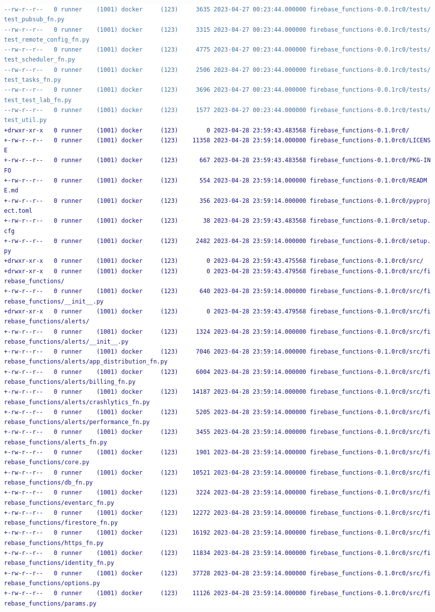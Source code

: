 ```diff
--rw-r--r--   0 runner    (1001) docker     (123)     3635 2023-04-27 00:23:44.000000 firebase_functions-0.0.1rc0/tests/test_pubsub_fn.py
--rw-r--r--   0 runner    (1001) docker     (123)     3315 2023-04-27 00:23:44.000000 firebase_functions-0.0.1rc0/tests/test_remote_config_fn.py
--rw-r--r--   0 runner    (1001) docker     (123)     4775 2023-04-27 00:23:44.000000 firebase_functions-0.0.1rc0/tests/test_scheduler_fn.py
--rw-r--r--   0 runner    (1001) docker     (123)     2506 2023-04-27 00:23:44.000000 firebase_functions-0.0.1rc0/tests/test_tasks_fn.py
--rw-r--r--   0 runner    (1001) docker     (123)     3696 2023-04-27 00:23:44.000000 firebase_functions-0.0.1rc0/tests/test_test_lab_fn.py
--rw-r--r--   0 runner    (1001) docker     (123)     1577 2023-04-27 00:23:44.000000 firebase_functions-0.0.1rc0/tests/test_util.py
+drwxr-xr-x   0 runner    (1001) docker     (123)        0 2023-04-28 23:59:43.483568 firebase_functions-0.1.0rc0/
+-rw-r--r--   0 runner    (1001) docker     (123)    11358 2023-04-28 23:59:14.000000 firebase_functions-0.1.0rc0/LICENSE
+-rw-r--r--   0 runner    (1001) docker     (123)      667 2023-04-28 23:59:43.483568 firebase_functions-0.1.0rc0/PKG-INFO
+-rw-r--r--   0 runner    (1001) docker     (123)      554 2023-04-28 23:59:14.000000 firebase_functions-0.1.0rc0/README.md
+-rw-r--r--   0 runner    (1001) docker     (123)      356 2023-04-28 23:59:14.000000 firebase_functions-0.1.0rc0/pyproject.toml
+-rw-r--r--   0 runner    (1001) docker     (123)       38 2023-04-28 23:59:43.483568 firebase_functions-0.1.0rc0/setup.cfg
+-rw-r--r--   0 runner    (1001) docker     (123)     2482 2023-04-28 23:59:14.000000 firebase_functions-0.1.0rc0/setup.py
+drwxr-xr-x   0 runner    (1001) docker     (123)        0 2023-04-28 23:59:43.475568 firebase_functions-0.1.0rc0/src/
+drwxr-xr-x   0 runner    (1001) docker     (123)        0 2023-04-28 23:59:43.479568 firebase_functions-0.1.0rc0/src/firebase_functions/
+-rw-r--r--   0 runner    (1001) docker     (123)      640 2023-04-28 23:59:14.000000 firebase_functions-0.1.0rc0/src/firebase_functions/__init__.py
+drwxr-xr-x   0 runner    (1001) docker     (123)        0 2023-04-28 23:59:43.479568 firebase_functions-0.1.0rc0/src/firebase_functions/alerts/
+-rw-r--r--   0 runner    (1001) docker     (123)     1324 2023-04-28 23:59:14.000000 firebase_functions-0.1.0rc0/src/firebase_functions/alerts/__init__.py
+-rw-r--r--   0 runner    (1001) docker     (123)     7046 2023-04-28 23:59:14.000000 firebase_functions-0.1.0rc0/src/firebase_functions/alerts/app_distribution_fn.py
+-rw-r--r--   0 runner    (1001) docker     (123)     6004 2023-04-28 23:59:14.000000 firebase_functions-0.1.0rc0/src/firebase_functions/alerts/billing_fn.py
+-rw-r--r--   0 runner    (1001) docker     (123)    14187 2023-04-28 23:59:14.000000 firebase_functions-0.1.0rc0/src/firebase_functions/alerts/crashlytics_fn.py
+-rw-r--r--   0 runner    (1001) docker     (123)     5205 2023-04-28 23:59:14.000000 firebase_functions-0.1.0rc0/src/firebase_functions/alerts/performance_fn.py
+-rw-r--r--   0 runner    (1001) docker     (123)     3455 2023-04-28 23:59:14.000000 firebase_functions-0.1.0rc0/src/firebase_functions/alerts_fn.py
+-rw-r--r--   0 runner    (1001) docker     (123)     1901 2023-04-28 23:59:14.000000 firebase_functions-0.1.0rc0/src/firebase_functions/core.py
+-rw-r--r--   0 runner    (1001) docker     (123)    10521 2023-04-28 23:59:14.000000 firebase_functions-0.1.0rc0/src/firebase_functions/db_fn.py
+-rw-r--r--   0 runner    (1001) docker     (123)     3224 2023-04-28 23:59:14.000000 firebase_functions-0.1.0rc0/src/firebase_functions/eventarc_fn.py
+-rw-r--r--   0 runner    (1001) docker     (123)    12272 2023-04-28 23:59:14.000000 firebase_functions-0.1.0rc0/src/firebase_functions/firestore_fn.py
+-rw-r--r--   0 runner    (1001) docker     (123)    16192 2023-04-28 23:59:14.000000 firebase_functions-0.1.0rc0/src/firebase_functions/https_fn.py
+-rw-r--r--   0 runner    (1001) docker     (123)    11834 2023-04-28 23:59:14.000000 firebase_functions-0.1.0rc0/src/firebase_functions/identity_fn.py
+-rw-r--r--   0 runner    (1001) docker     (123)    37728 2023-04-28 23:59:14.000000 firebase_functions-0.1.0rc0/src/firebase_functions/options.py
+-rw-r--r--   0 runner    (1001) docker     (123)    11126 2023-04-28 23:59:14.000000 firebase_functions-0.1.0rc0/src/firebase_functions/params.py
```